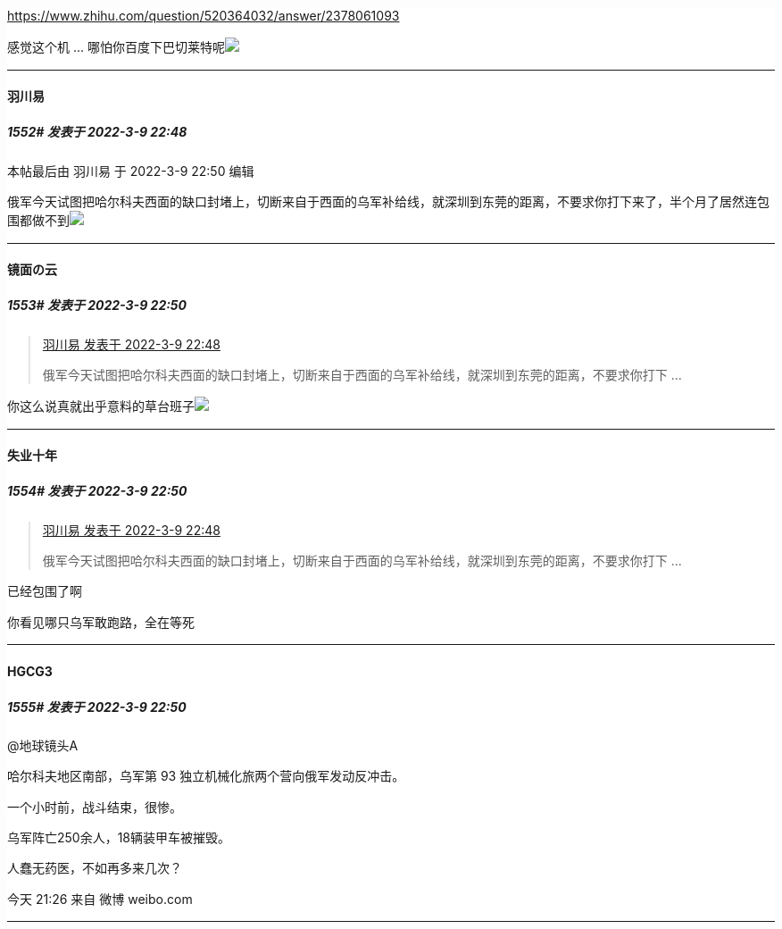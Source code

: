 https://www.zhihu.com/question/520364032/answer/2378061093

感觉这个机 ...</blockquote>
哪怕你百度下巴切莱特呢<img src="https://static.saraba1st.com/image/smiley/face2017/035.png" referrerpolicy="no-referrer">

*****

####  羽川易  
##### 1552#       发表于 2022-3-9 22:48

 本帖最后由 羽川易 于 2022-3-9 22:50 编辑 

俄军今天试图把哈尔科夫西面的缺口封堵上，切断来自于西面的乌军补给线，就深圳到东莞的距离，不要求你打下来了，半个月了居然连包围都做不到<img src="https://static.saraba1st.com/image/smiley/face2017/067.png" referrerpolicy="no-referrer">

*****

####  镜面の云  
##### 1553#       发表于 2022-3-9 22:50

<blockquote><a href="httphttps://bbs.saraba1st.com/2b/forum.php?mod=redirect&amp;goto=findpost&amp;pid=54984106&amp;ptid=2055646" target="_blank">羽川易 发表于 2022-3-9 22:48</a>

俄军今天试图把哈尔科夫西面的缺口封堵上，切断来自于西面的乌军补给线，就深圳到东莞的距离，不要求你打下 ...</blockquote>
你这么说真就出乎意料的草台班子<img src="https://static.saraba1st.com/image/smiley/face2017/067.png" referrerpolicy="no-referrer">

*****

####  失业十年  
##### 1554#       发表于 2022-3-9 22:50

<blockquote><a href="httphttps://bbs.saraba1st.com/2b/forum.php?mod=redirect&amp;goto=findpost&amp;pid=54984106&amp;ptid=2055646" target="_blank">羽川易 发表于 2022-3-9 22:48</a>

俄军今天试图把哈尔科夫西面的缺口封堵上，切断来自于西面的乌军补给线，就深圳到东莞的距离，不要求你打下 ...</blockquote>
已经包围了啊

你看见哪只乌军敢跑路，全在等死

*****

####  HGCG3  
##### 1555#       发表于 2022-3-9 22:50

@地球镜头A

哈尔科夫地区南部，乌军第 93 独立机械化旅两个营向俄军发动反冲击。

一个小时前，战斗结束，很惨。

乌军阵亡250余人，18辆装甲车被摧毁。

人蠢无药医，不如再多来几次？ ​​​​

今天 21:26 来自 微博 weibo.com

*****
